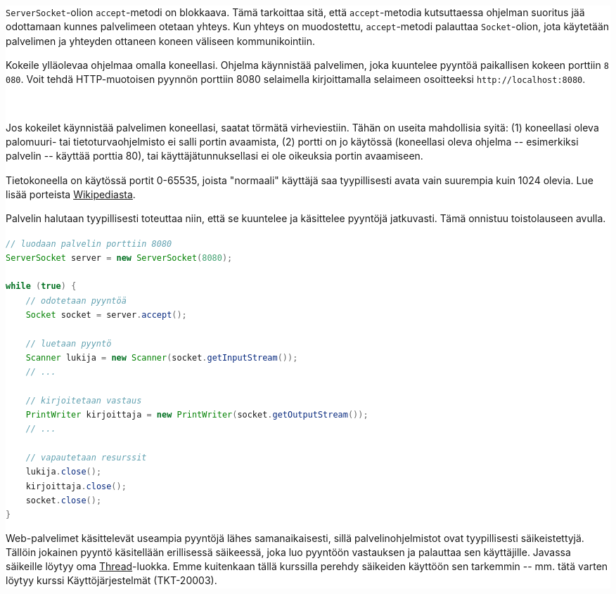 

`ServerSocket`-olion `accept`-metodi on blokkaava. Tämä tarkoittaa sitä, että `accept`-metodia kutsuttaessa ohjelman suoritus jää odottamaan kunnes palvelimeen otetaan yhteys. Kun yhteys on muodostettu, `accept`-metodi palauttaa `Socket`-olion, jota käytetään palvelimen ja yhteyden ottaneen koneen väliseen kommunikointiin.

Kokeile ylläolevaa ohjelmaa omalla koneellasi. Ohjelma käynnistää palvelimen, joka kuuntelee pyyntöä paikallisen kokeen porttiin `8080`. Voit tehdä HTTP-muotoisen pyynnön porttiin 8080 selaimella kirjoittamalla selaimeen osoitteeksi `http://localhost:8080`.

<br/>

<text-box variant='hint' name='Tietokoneen portit'>

Jos kokeilet käynnistää palvelimen koneellasi, saatat törmätä virheviestiin. Tähän on useita mahdollisia syitä: (1) koneellasi oleva palomuuri- tai tietoturvaohjelmisto ei salli portin avaamista, (2) portti on jo käytössä (koneellasi oleva ohjelma -- esimerkiksi palvelin -- käyttää porttia 80), tai käyttäjätunnuksellasi ei ole oikeuksia portin avaamiseen.

Tietokoneella on käytössä portit 0-65535, joista "normaali" käyttäjä saa tyypillisesti avata vain suurempia kuin 1024 olevia. Lue lisää porteista <a href="https://fi.wikipedia.org/wiki/Portti_(tietoliikenne)" target="_blank">Wikipediasta</a>.

</text-box>


Palvelin halutaan tyypillisesti toteuttaa niin, että se kuuntelee ja käsittelee pyyntöjä jatkuvasti. Tämä onnistuu toistolauseen avulla.


```java
// luodaan palvelin porttiin 8080
ServerSocket server = new ServerSocket(8080);

while (true) {
    // odotetaan pyyntöä
    Socket socket = server.accept();

    // luetaan pyyntö
    Scanner lukija = new Scanner(socket.getInputStream());
    // ...

    // kirjoitetaan vastaus
    PrintWriter kirjoittaja = new PrintWriter(socket.getOutputStream());
    // ...

    // vapautetaan resurssit
    lukija.close();
    kirjoittaja.close();
    socket.close();
}
```

Web-palvelimet käsittelevät useampia pyyntöjä lähes samanaikaisesti, sillä palvelinohjelmistot ovat tyypillisesti säikeistettyjä. Tällöin jokainen pyyntö käsitellään erillisessä säikeessä, joka luo pyyntöön vastauksen ja palauttaa sen käyttäjille. Javassa säikeille löytyy oma <a href="https://docs.oracle.com/javase/8/docs/api/java/lang/Thread.html" target="_blank">Thread</a>-luokka. Emme kuitenkaan tällä kurssilla perehdy säikeiden käyttöön sen tarkemmin -- mm. tätä varten löytyy kurssi Käyttöjärjestelmät (TKT-20003).
